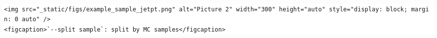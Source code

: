     <img src="_static/figs/example_sample_jetpt.png" alt="Picture 2" width="300" height="auto" style="display: block; margin: 0 auto" />
    <figcaption>`--split sample`: split by MC samples</figcaption>
  </figure>

  <figure style="text-align: center;">